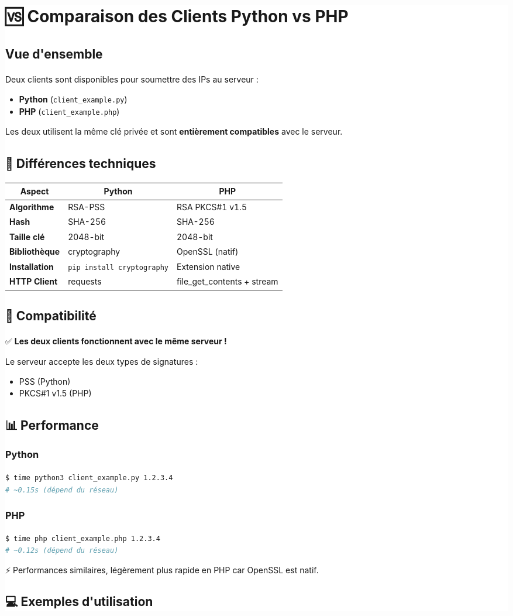 # 🆚 Comparaison des Clients Python vs PHP

## Vue d'ensemble

Deux clients sont disponibles pour soumettre des IPs au serveur :
- **Python** (`client_example.py`)
- **PHP** (`client_example.php`)

Les deux utilisent la même clé privée et sont **entièrement compatibles** avec le serveur.

## 🔄 Différences techniques

| Aspect | Python | PHP |
|--------|--------|-----|
| **Algorithme** | RSA-PSS | RSA PKCS#1 v1.5 |
| **Hash** | SHA-256 | SHA-256 |
| **Taille clé** | 2048-bit | 2048-bit |
| **Bibliothèque** | cryptography | OpenSSL (natif) |
| **Installation** | `pip install cryptography` | Extension native |
| **HTTP Client** | requests | file_get_contents + stream |

## 🎯 Compatibilité

✅ **Les deux clients fonctionnent avec le même serveur !**

Le serveur accepte les deux types de signatures :
- PSS (Python)
- PKCS#1 v1.5 (PHP)

## 📊 Performance

### Python
```bash
$ time python3 client_example.py 1.2.3.4
# ~0.15s (dépend du réseau)
```

### PHP
```bash
$ time php client_example.php 1.2.3.4
# ~0.12s (dépend du réseau)
```

⚡ Performances similaires, légèrement plus rapide en PHP car OpenSSL est natif.

## 💻 Exemples d'utilisation
